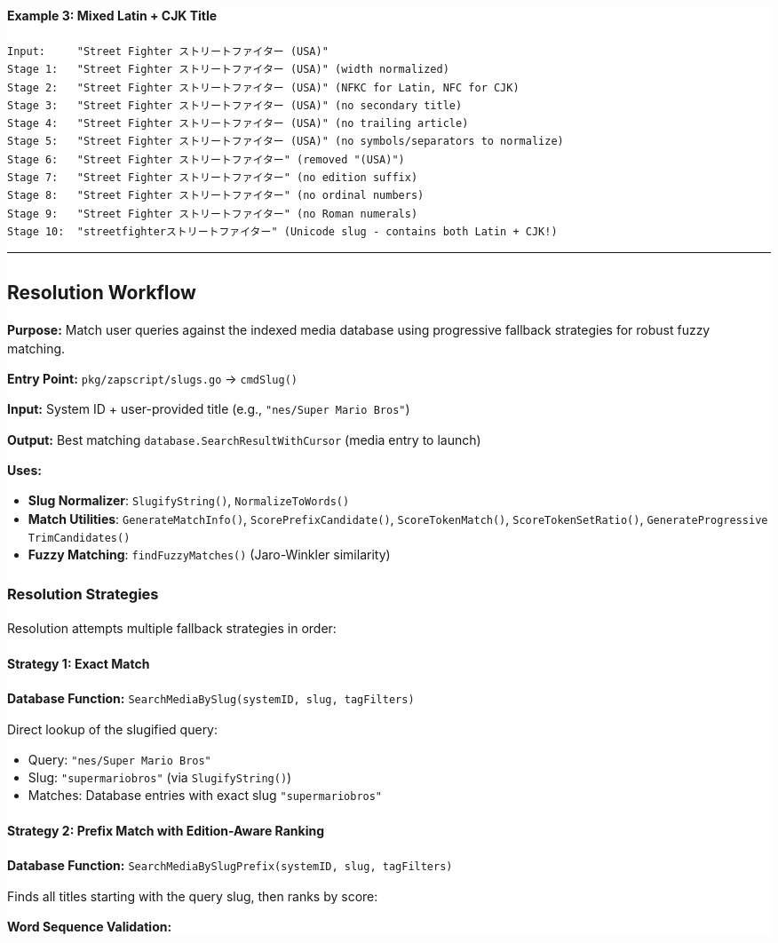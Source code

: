 #### Example 3: Mixed Latin + CJK Title

```
Input:     "Street Fighter ストリートファイター (USA)"
Stage 1:   "Street Fighter ストリートファイター (USA)" (width normalized)
Stage 2:   "Street Fighter ストリートファイター (USA)" (NFKC for Latin, NFC for CJK)
Stage 3:   "Street Fighter ストリートファイター (USA)" (no secondary title)
Stage 4:   "Street Fighter ストリートファイター (USA)" (no trailing article)
Stage 5:   "Street Fighter ストリートファイター (USA)" (no symbols/separators to normalize)
Stage 6:   "Street Fighter ストリートファイター" (removed "(USA)")
Stage 7:   "Street Fighter ストリートファイター" (no edition suffix)
Stage 8:   "Street Fighter ストリートファイター" (no ordinal numbers)
Stage 9:   "Street Fighter ストリートファイター" (no Roman numerals)
Stage 10:  "streetfighterストリートファイター" (Unicode slug - contains both Latin + CJK!)
```

---

## Resolution Workflow

**Purpose:** Match user queries against the indexed media database using progressive fallback strategies for robust fuzzy matching.

**Entry Point:** `pkg/zapscript/slugs.go` → `cmdSlug()`

**Input:** System ID + user-provided title (e.g., `"nes/Super Mario Bros"`)

**Output:** Best matching `database.SearchResultWithCursor` (media entry to launch)

**Uses:**

- **Slug Normalizer**: `SlugifyString()`, `NormalizeToWords()`
- **Match Utilities**: `GenerateMatchInfo()`, `ScorePrefixCandidate()`, `ScoreTokenMatch()`, `ScoreTokenSetRatio()`, `GenerateProgressiveTrimCandidates()`
- **Fuzzy Matching**: `findFuzzyMatches()` (Jaro-Winkler similarity)

### Resolution Strategies

Resolution attempts multiple fallback strategies in order:

#### Strategy 1: Exact Match

**Database Function:** `SearchMediaBySlug(systemID, slug, tagFilters)`

Direct lookup of the slugified query:

- Query: `"nes/Super Mario Bros"`
- Slug: `"supermariobros"` (via `SlugifyString()`)
- Matches: Database entries with exact slug `"supermariobros"`

#### Strategy 2: Prefix Match with Edition-Aware Ranking

**Database Function:** `SearchMediaBySlugPrefix(systemID, slug, tagFilters)`

Finds all titles starting with the query slug, then ranks by score:

**Word Sequence Validation:**
